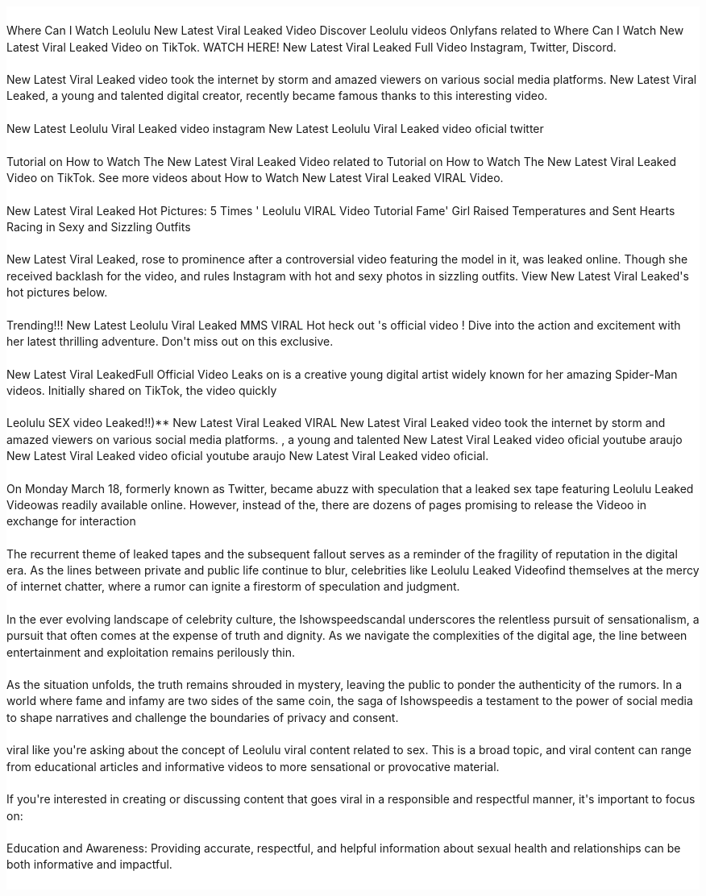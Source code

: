 
<br>
Where Can I Watch   Leolulu New Latest Viral Leaked Video Discover   Leolulu videos Onlyfans related to Where Can I Watch New Latest Viral Leaked Video on TikTok. WATCH HERE! New Latest Viral Leaked Full Video Instagram, Twitter, Discord.
<br><br>
New Latest Viral Leaked video took the internet by storm and amazed viewers on various social media platforms. New Latest Viral Leaked, a young and talented digital creator, recently became famous thanks to this interesting video.
<br><br>
New Latest   Leolulu Viral Leaked video instagram New Latest   Leolulu Viral Leaked video oficial twitter
<br><br>
Tutorial on How to Watch The New Latest Viral Leaked Video related to Tutorial on How to Watch The New Latest Viral Leaked Video on TikTok. See more videos about How to Watch New Latest Viral Leaked VIRAL Video.
<br><br>
New Latest Viral Leaked Hot Pictures: 5 Times '  Leolulu VIRAL Video Tutorial Fame' Girl Raised Temperatures and Sent Hearts Racing in Sexy and Sizzling Outfits
<br><br>
New Latest Viral Leaked, rose to prominence after a controversial video featuring the model in it, was leaked online. Though she received backlash for the video, and rules Instagram with hot and sexy photos in sizzling outfits. View New Latest Viral Leaked's hot pictures below.
<br><br>
Trending!!! New Latest   Leolulu Viral Leaked MMS VIRAL Hot heck out 's official video ! Dive into the action and excitement with her latest thrilling adventure. Don't miss out on this exclusive.
<br><br>
New Latest Viral LeakedFull Official Video Leaks on  is a creative young digital artist widely known for her amazing Spider-Man videos. Initially shared on TikTok, the video quickly
<br><br>
  Leolulu SEX video Leaked!!)** New Latest Viral Leaked VIRAL New Latest Viral Leaked video took the internet by storm and amazed viewers on various social media platforms. , a young and talented New Latest Viral Leaked video oficial youtube araujo New Latest Viral Leaked video oficial youtube araujo New Latest Viral Leaked video oficial.
<br><br>
On Monday March 18, formerly known as Twitter, became abuzz with speculation that a leaked sex tape featuring   Leolulu Leaked Videowas readily available online. However, instead of the, there are dozens of pages promising to release the Videoo in exchange for interaction
<br><br>
The recurrent theme of leaked tapes and the subsequent fallout serves as a reminder of the fragility of reputation in the digital era. As the lines between private and public life continue to blur, celebrities like   Leolulu Leaked Videofind themselves at the mercy of internet chatter, where a rumor can ignite a firestorm of speculation and judgment.
<br><br>
In the ever evolving landscape of celebrity culture, the Ishowspeedscandal underscores the relentless pursuit of sensationalism, a pursuit that often comes at the expense of truth and dignity. As we navigate the complexities of the digital age, the line between entertainment and exploitation remains perilously thin.
<br><br>
As the situation unfolds, the truth remains shrouded in mystery, leaving the public to ponder the authenticity of the rumors. In a world where fame and infamy are two sides of the same coin, the saga of Ishowspeedis a testament to the power of social media to shape narratives and challenge the boundaries of privacy and consent.
<br><br>
viral like you're asking about the concept of   Leolulu viral content related to sex. This is a broad topic, and viral content can range from educational articles and informative videos to more sensational or provocative material.
<br><br>
If you're interested in creating or discussing content that goes viral in a responsible and respectful manner, it's important to focus on:
<br><br>
Education and Awareness: Providing accurate, respectful, and helpful information about sexual health and relationships can be both informative and impactful.
<br><br>
